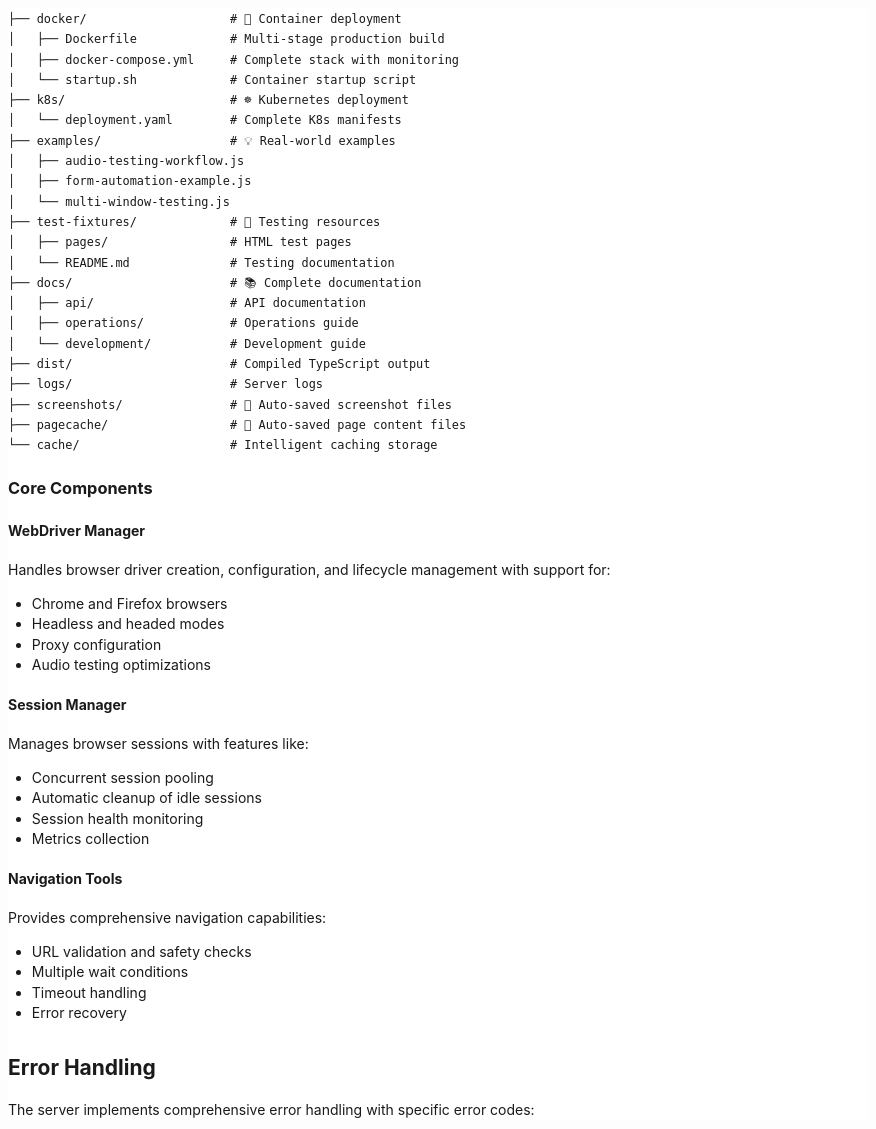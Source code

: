 ```
├── docker/                    # 🐳 Container deployment
│   ├── Dockerfile             # Multi-stage production build
│   ├── docker-compose.yml     # Complete stack with monitoring
│   └── startup.sh             # Container startup script
├── k8s/                       # ☸️ Kubernetes deployment
│   └── deployment.yaml        # Complete K8s manifests
├── examples/                  # 💡 Real-world examples
│   ├── audio-testing-workflow.js
│   ├── form-automation-example.js
│   └── multi-window-testing.js
├── test-fixtures/             # 🧪 Testing resources
│   ├── pages/                 # HTML test pages
│   └── README.md              # Testing documentation
├── docs/                      # 📚 Complete documentation
│   ├── api/                   # API documentation
│   ├── operations/            # Operations guide
│   └── development/           # Development guide
├── dist/                      # Compiled TypeScript output
├── logs/                      # Server logs
├── screenshots/               # 📸 Auto-saved screenshot files
├── pagecache/                 # 📄 Auto-saved page content files
└── cache/                     # Intelligent caching storage
```

### Core Components

#### WebDriver Manager
Handles browser driver creation, configuration, and lifecycle management with support for:
- Chrome and Firefox browsers
- Headless and headed modes
- Proxy configuration
- Audio testing optimizations

#### Session Manager
Manages browser sessions with features like:
- Concurrent session pooling
- Automatic cleanup of idle sessions
- Session health monitoring
- Metrics collection

#### Navigation Tools
Provides comprehensive navigation capabilities:
- URL validation and safety checks
- Multiple wait conditions
- Timeout handling
- Error recovery

## Error Handling

The server implements comprehensive error handling with specific error codes:
